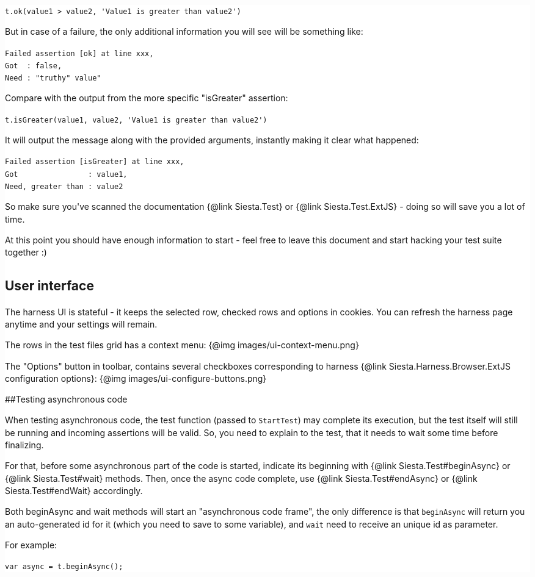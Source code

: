     t.ok(value1 > value2, 'Value1 is greater than value2')
    
But in case of a failure, the only additional information you will see will be something like:

    Failed assertion [ok] at line xxx, 
    Got  : false, 
    Need : "truthy" value"
    
Compare with the output from the more specific "isGreater" assertion: 

    t.isGreater(value1, value2, 'Value1 is greater than value2')

It will output the message along with the provided arguments, instantly making it clear what happened:
    
    Failed assertion [isGreater] at line xxx, 
    Got                : value1, 
    Need, greater than : value2
    
So make sure you've scanned the documentation {@link Siesta.Test} or {@link Siesta.Test.ExtJS} - doing so will save you a lot of time.

At this point you should have enough information to start - feel free to leave this document and start hacking your test suite together :)


User interface
---------

The harness UI is stateful - it keeps the selected row, checked rows and options in cookies. You can refresh the harness page anytime and your settings will remain.

The rows in the test files grid has a context menu:
{@img images/ui-context-menu.png}

The "Options" button in toolbar, contains several checkboxes corresponding to harness {@link Siesta.Harness.Browser.ExtJS configuration options}:
{@img images/ui-configure-buttons.png}  


##Testing asynchronous code

When testing asynchronous code, the test function (passed to `StartTest`) may complete its execution, but the test itself
will still be running and incoming assertions will be valid. So, you need to explain to the test, that it needs to wait some time before finalizing.

For that, before some asynchronous part of the code is started, indicate its beginning with {@link Siesta.Test#beginAsync} or {@link Siesta.Test#wait} methods. 
Then, once the async code complete, use {@link Siesta.Test#endAsync} or {@link Siesta.Test#endWait} accordingly.

Both beginAsync and wait methods will start an "asynchronous code frame", the only difference is that `beginAsync` will return you an auto-generated id for it
(which you need to save to some variable), and `wait` need to receive an unique id as parameter.

For example:

    var async = t.beginAsync();
    